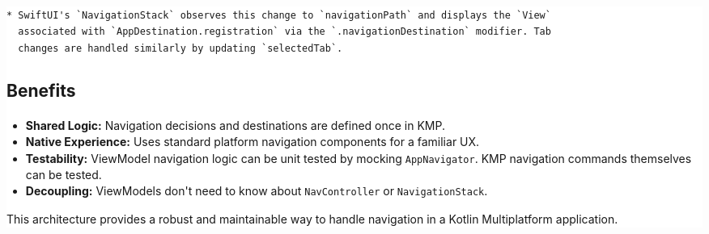    * SwiftUI's `NavigationStack` observes this change to `navigationPath` and displays the `View`
      associated with `AppDestination.registration` via the `.navigationDestination` modifier. Tab
      changes are handled similarly by updating `selectedTab`.

## Benefits

* **Shared Logic:** Navigation decisions and destinations are defined once in KMP.
* **Native Experience:** Uses standard platform navigation components for a familiar UX.
* **Testability:** ViewModel navigation logic can be unit tested by mocking `AppNavigator`. KMP
  navigation commands themselves can be tested.
* **Decoupling:** ViewModels don't need to know about `NavController` or `NavigationStack`.

This architecture provides a robust and maintainable way to handle navigation in a Kotlin
Multiplatform application.
